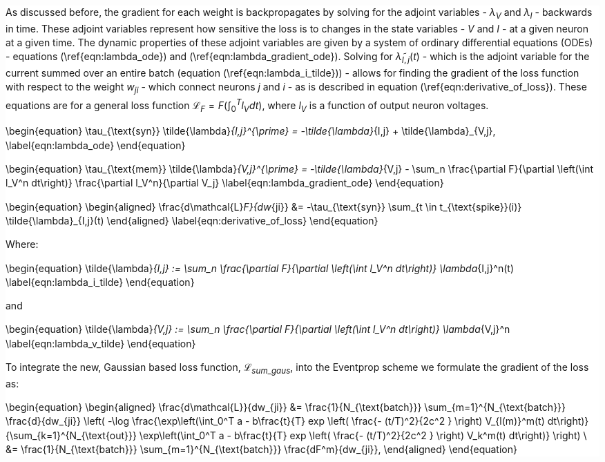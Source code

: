 
As discussed before, the gradient for each weight is backpropagates by solving for the adjoint variables - $\lambda_V$ and $\lambda_I$ - backwards in time. These adjoint variables represent how sensitive the loss is to changes in the state variables - $V$ and $I$ - at a given neuron at a given time. The dynamic properties of these adjoint variables are given by a system of ordinary differential equations (ODEs) - equations (\ref{eqn:lambda_ode}) and (\ref{eqn:lambda_gradient_ode}). Solving for $\tilde{\lambda}_{I,j}(t)$ - which is the adjoint variable for the current summed over an entire batch (equation (\ref{eqn:lambda_i_tilde}))  - allows for finding the gradient of the loss function with respect to the weight $w_{ji}$ - which connect neurons $j$ and $i$ - as is described in equation (\ref{eqn:derivative_of_loss}). These equations are for a general loss function $\mathcal{L}_F = F\left(\int_0^T l_V dt\right)$, where $l_V$ is a function of output neuron voltages. 


\begin{equation}
\tau_{\text{syn}} \tilde{\lambda}_{I,j}^{\prime} = -\tilde{\lambda}_{I,j} + \tilde{\lambda}_{V,j},
\label{eqn:lambda_ode}
\end{equation}


\begin{equation}
\tau_{\text{mem}} \tilde{\lambda}_{V,j}^{\prime} = -\tilde{\lambda}_{V,j} - \sum_n \frac{\partial F}{\partial \left(\int l_V^n dt\right)} \frac{\partial l_V^n}{\partial V_j}
\label{eqn:lambda_gradient_ode}
\end{equation}

\begin{equation}
\begin{aligned}
\frac{d\mathcal{L}_F}{dw_{ji}} &= -\tau_{\text{syn}} \sum_{t \in t_{\text{spike}}(i)} \tilde{\lambda}_{I,j}(t)
\end{aligned}
\label{eqn:derivative_of_loss}
\end{equation}


Where:

\begin{equation}
\tilde{\lambda}_{I,j} := \sum_n \frac{\partial F}{\partial \left(\int l_V^n dt\right)} \lambda_{I,j}^n(t) 
\label{eqn:lambda_i_tilde}
\end{equation}

and

\begin{equation}
\tilde{\lambda}_{V,j} := \sum_n \frac{\partial F}{\partial \left(\int l_V^n dt\right)} \lambda_{V,j}^n 
\label{eqn:lambda_v_tilde}
\end{equation}


To integrate the new, Gaussian based loss function, $\mathcal{L}_{sum\_gaus}$, into the Eventprop scheme we formulate the gradient of the loss as:


\begin{equation}
\begin{aligned}
\frac{d\mathcal{L}}{dw_{ji}} &= \frac{1}{N_{\text{batch}}} \sum_{m=1}^{N_{\text{batch}}} \frac{d}{dw_{ji}} \left( -\log \frac{\exp\left(\int_0^T   a - b\frac{t}{T} exp \left( \frac{- (t/T)^2}{2c^2 }  \right)   V_{l(m)}^m(t) dt\right)}{\sum_{k=1}^{N_{\text{out}}} \exp\left(\int_0^T a - b\frac{t}{T} exp \left( \frac{- (t/T)^2}{2c^2 }  \right) V_k^m(t) dt\right)} \right) \\
&= \frac{1}{N_{\text{batch}}} \sum_{m=1}^{N_{\text{batch}}} \frac{dF^m}{dw_{ji}},
\end{aligned}
\end{equation}
